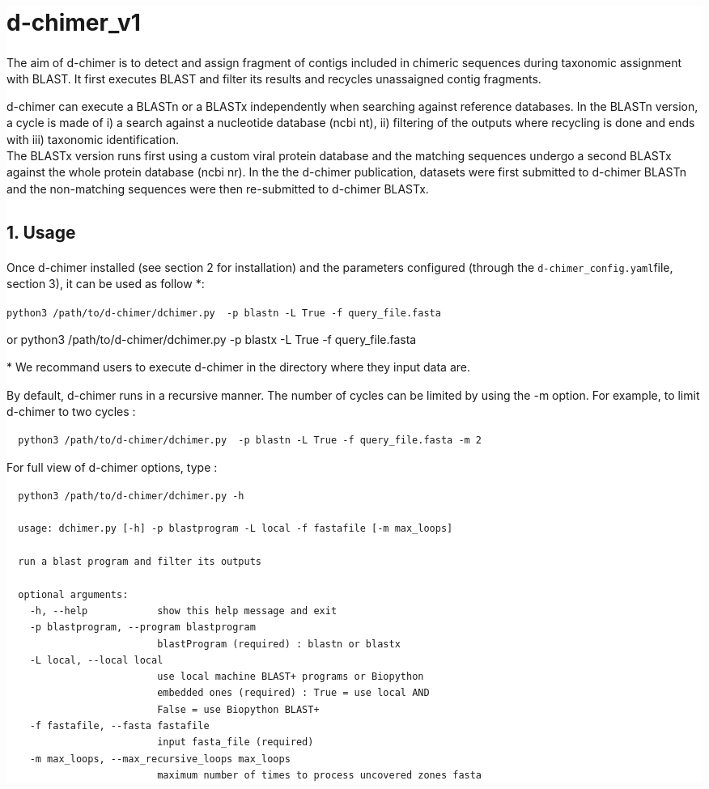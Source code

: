 # d-chimer_v1

The aim of d-chimer is to detect and assign fragment of contigs included in chimeric sequences during taxonomic assignment with BLAST. It first executes BLAST and filter its results and recycles unassaigned contig fragments.


d-chimer can execute a BLASTn or a BLASTx independently when searching against reference databases. In the BLASTn version, a cycle is made of i) a search against a nucleotide database (ncbi nt), ii) filtering of the outputs where recycling is done and ends with iii) taxonomic identification.  
The BLASTx version runs first using a custom viral protein database and the matching sequences undergo a second BLASTx against the whole protein database (ncbi nr).
In the the d-chimer publication, datasets were first submitted to d-chimer BLASTn and the non-matching sequences were then re-submitted to d-chimer BLASTx.


## 1. **Usage**
 
Once d-chimer installed (see section 2 for installation) and the parameters configured (through the `d-chimer_config.yaml`file, section 3), it can be used as follow *:

    python3 /path/to/d-chimer/dchimer.py  -p blastn -L True -f query_file.fasta
or
    python3 /path/to/d-chimer/dchimer.py  -p blastx -L True -f query_file.fasta
    
\* We recommand users to execute d-chimer in the directory where they input data are. 
    

By default, d-chimer runs in a recursive manner. The number of cycles can be limited by using the -m option. For example,  to limit d-chimer to two cycles :

      python3 /path/to/d-chimer/dchimer.py  -p blastn -L True -f query_file.fasta -m 2


For full view of d-chimer options, type :


      python3 /path/to/d-chimer/dchimer.py -h

      usage: dchimer.py [-h] -p blastprogram -L local -f fastafile [-m max_loops]

      run a blast program and filter its outputs

      optional arguments:
        -h, --help            show this help message and exit
        -p blastprogram, --program blastprogram
                              blastProgram (required) : blastn or blastx
        -L local, --local local
                              use local machine BLAST+ programs or Biopython
                              embedded ones (required) : True = use local AND 
                              False = use Biopython BLAST+
        -f fastafile, --fasta fastafile
                              input fasta_file (required)
        -m max_loops, --max_recursive_loops max_loops
                              maximum number of times to process uncovered zones fasta

